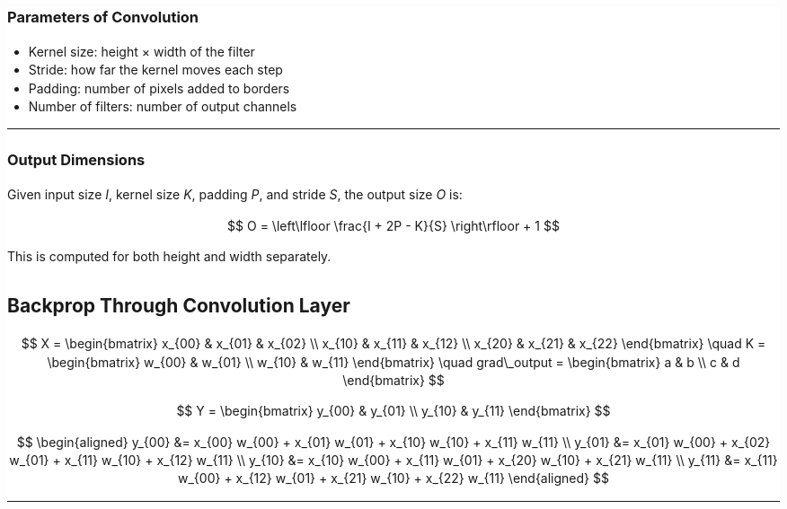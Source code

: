 
### Parameters of Convolution

- Kernel size: height $\times$ width of the filter 
- Stride: how far the kernel moves each step
- Padding: number of pixels added to borders 
- Number of filters: number of output channels

---

### Output Dimensions

Given input size $I$, kernel size $K$, padding $P$, and stride $S$, the output size $O$ is:

$$
O = \left\lfloor \frac{I + 2P - K}{S} \right\rfloor + 1
$$

This is computed for both height and width separately.

## Backprop Through Convolution Layer


$$
X = \begin{bmatrix}
x_{00} & x_{01} & x_{02} \\
x_{10} & x_{11} & x_{12} \\
x_{20} & x_{21} & x_{22}
\end{bmatrix}
\quad
K = \begin{bmatrix}
w_{00} & w_{01} \\
w_{10} & w_{11}
\end{bmatrix}
\quad
grad\_output = \begin{bmatrix}
a & b \\
c & d
\end{bmatrix}
$$

$$
Y = \begin{bmatrix}
y_{00} & y_{01} \\
y_{10} & y_{11}
\end{bmatrix}
$$

$$
\begin{aligned}
y_{00} &= x_{00} w_{00} + x_{01} w_{01} + x_{10} w_{10} + x_{11} w_{11} \\
y_{01} &= x_{01} w_{00} + x_{02} w_{01} + x_{11} w_{10} + x_{12} w_{11} \\
y_{10} &= x_{10} w_{00} + x_{11} w_{01} + x_{20} w_{10} + x_{21} w_{11} \\
y_{11} &= x_{11} w_{00} + x_{12} w_{01} + x_{21} w_{10} + x_{22} w_{11}
\end{aligned}
$$

---